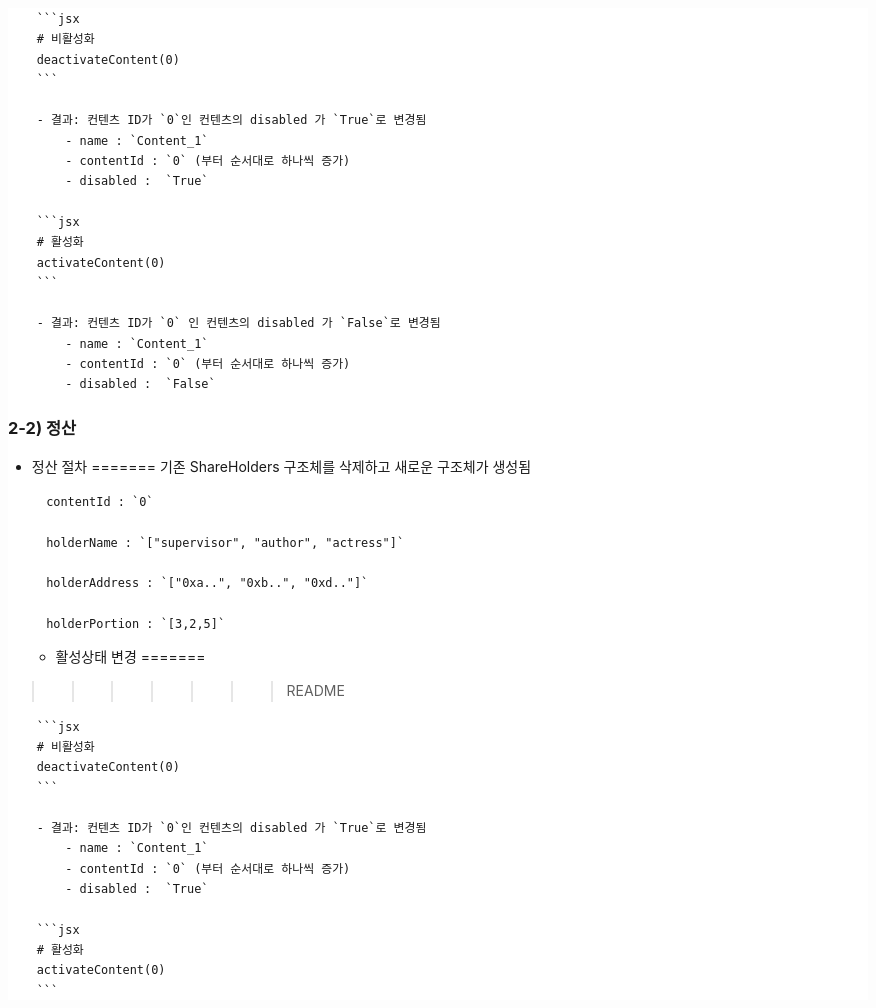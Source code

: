        ```jsx
        # 비활성화
        deactivateContent(0)
        ```

        - 결과: 컨텐츠 ID가 `0`인 컨텐츠의 disabled 가 `True`로 변경됨
            - name : `Content_1`
            - contentId : `0` (부터 순서대로 하나씩 증가)
            - disabled :  `True`

        ```jsx
        # 활성화
        activateContent(0)
        ```

        - 결과: 컨텐츠 ID가 `0` 인 컨텐츠의 disabled 가 `False`로 변경됨
            - name : `Content_1`
            - contentId : `0` (부터 순서대로 하나씩 증가)
            - disabled :  `False`

### 2-2) 정산

- 정산 절차
=======
        기존 ShareHolders 구조체를 삭제하고 새로운 구조체가 생성됨

        contentId : `0`

        holderName : `["supervisor", "author", "actress"]` 

        holderAddress : `["0xa..", "0xb..", "0xd.."]` 

        holderPortion : `[3,2,5]` 

    - 활성상태 변경
=======
>>>>>>> README

        ```jsx
        # 비활성화
        deactivateContent(0)
        ```

        - 결과: 컨텐츠 ID가 `0`인 컨텐츠의 disabled 가 `True`로 변경됨
            - name : `Content_1`
            - contentId : `0` (부터 순서대로 하나씩 증가)
            - disabled :  `True`

        ```jsx
        # 활성화
        activateContent(0)
        ```
